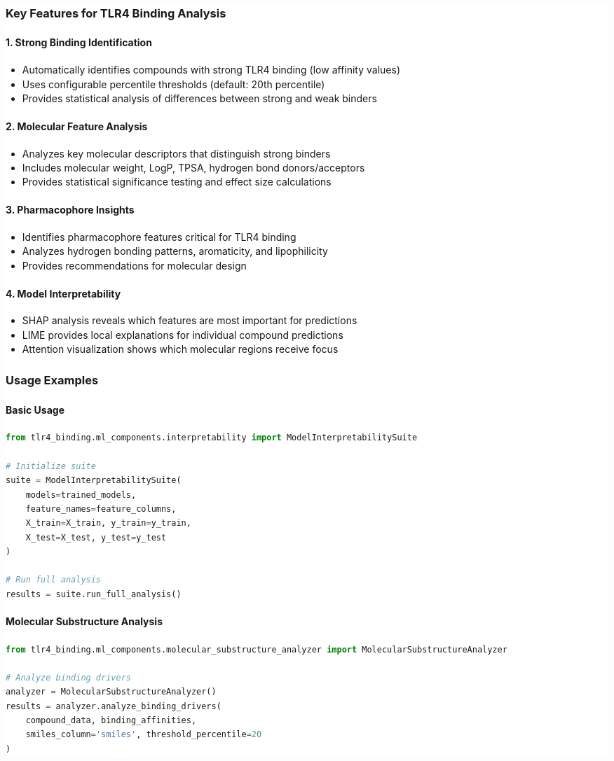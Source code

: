 ### Key Features for TLR4 Binding Analysis

#### 1. Strong Binding Identification
- Automatically identifies compounds with strong TLR4 binding (low affinity values)
- Uses configurable percentile thresholds (default: 20th percentile)
- Provides statistical analysis of differences between strong and weak binders

#### 2. Molecular Feature Analysis
- Analyzes key molecular descriptors that distinguish strong binders
- Includes molecular weight, LogP, TPSA, hydrogen bond donors/acceptors
- Provides statistical significance testing and effect size calculations

#### 3. Pharmacophore Insights
- Identifies pharmacophore features critical for TLR4 binding
- Analyzes hydrogen bonding patterns, aromaticity, and lipophilicity
- Provides recommendations for molecular design

#### 4. Model Interpretability
- SHAP analysis reveals which features are most important for predictions
- LIME provides local explanations for individual compound predictions
- Attention visualization shows which molecular regions receive focus

### Usage Examples

#### Basic Usage
```python
from tlr4_binding.ml_components.interpretability import ModelInterpretabilitySuite

# Initialize suite
suite = ModelInterpretabilitySuite(
    models=trained_models,
    feature_names=feature_columns,
    X_train=X_train, y_train=y_train,
    X_test=X_test, y_test=y_test
)

# Run full analysis
results = suite.run_full_analysis()
```

#### Molecular Substructure Analysis
```python
from tlr4_binding.ml_components.molecular_substructure_analyzer import MolecularSubstructureAnalyzer

# Analyze binding drivers
analyzer = MolecularSubstructureAnalyzer()
results = analyzer.analyze_binding_drivers(
    compound_data, binding_affinities, 
    smiles_column='smiles', threshold_percentile=20
)
```
